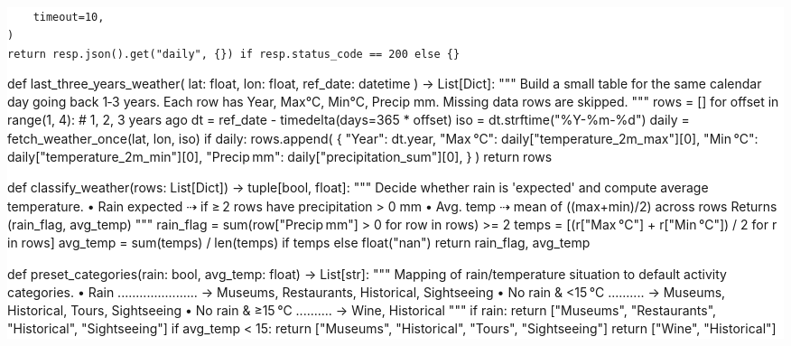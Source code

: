         timeout=10,
    )
    return resp.json().get("daily", {}) if resp.status_code == 200 else {}


def last_three_years_weather(
    lat: float, lon: float, ref_date: datetime
) -> List[Dict]:
    """
    Build a small table for the same calendar day going back 1‑3 years.
    Each row has Year, Max°C, Min°C, Precip mm.
    Missing data rows are skipped.
    """
    rows = []
    for offset in range(1, 4):  # 1, 2, 3 years ago
        dt = ref_date - timedelta(days=365 * offset)
        iso = dt.strftime("%Y-%m-%d")
        daily = fetch_weather_once(lat, lon, iso)
        if daily:
            rows.append(
                {
                    "Year": dt.year,
                    "Max °C": daily["temperature_2m_max"][0],
                    "Min °C": daily["temperature_2m_min"][0],
                    "Precip mm": daily["precipitation_sum"][0],
                }
            )
    return rows


def classify_weather(rows: List[Dict]) -> tuple[bool, float]:
    """
    Decide whether rain is 'expected' and compute average temperature.
    • Rain expected  ⇢  if ≥ 2 rows have precipitation > 0 mm
    • Avg. temp     ⇢  mean of ((max+min)/2) across rows
    Returns (rain_flag, avg_temp)
    """
    rain_flag = sum(row["Precip mm"] > 0 for row in rows) >= 2
    temps = [(r["Max °C"] + r["Min °C"]) / 2 for r in rows]
    avg_temp = sum(temps) / len(temps) if temps else float("nan")
    return rain_flag, avg_temp


def preset_categories(rain: bool, avg_temp: float) -> List[str]:
    """
    Mapping of rain/temperature situation to default activity categories.
      • Rain ...................... → Museums, Restaurants, Historical, Sightseeing
      • No rain & <15 °C .......... → Museums, Historical, Tours, Sightseeing
      • No rain & ≥15 °C .......... → Wine, Historical
    """
    if rain:
        return ["Museums", "Restaurants", "Historical", "Sightseeing"]
    if avg_temp < 15:
        return ["Museums", "Historical", "Tours", "Sightseeing"]
    return ["Wine", "Historical"]
